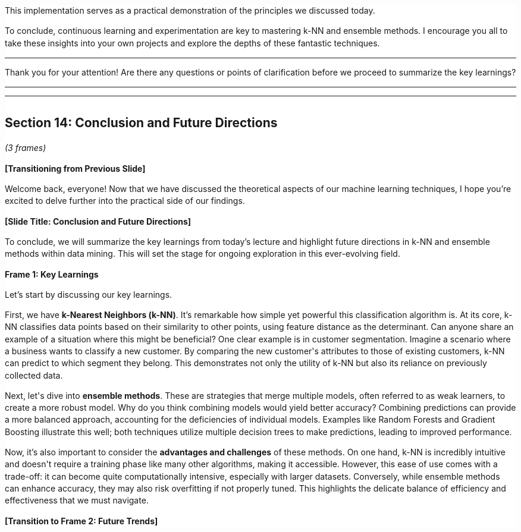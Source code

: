 This implementation serves as a practical demonstration of the principles we discussed today.

To conclude, continuous learning and experimentation are key to mastering k-NN and ensemble methods. I encourage you all to take these insights into your own projects and explore the depths of these fantastic techniques.

---

Thank you for your attention! Are there any questions or points of clarification before we proceed to summarize the key learnings?

---

---

## Section 14: Conclusion and Future Directions
*(3 frames)*

**[Transitioning from Previous Slide]**

Welcome back, everyone! Now that we have discussed the theoretical aspects of our machine learning techniques, I hope you’re excited to delve further into the practical side of our findings. 

**[Slide Title: Conclusion and Future Directions]**

To conclude, we will summarize the key learnings from today’s lecture and highlight future directions in k-NN and ensemble methods within data mining. This will set the stage for ongoing exploration in this ever-evolving field.

**Frame 1: Key Learnings**

Let’s start by discussing our key learnings. 

First, we have **k-Nearest Neighbors (k-NN)**. It’s remarkable how simple yet powerful this classification algorithm is. At its core, k-NN classifies data points based on their similarity to other points, using feature distance as the determinant. Can anyone share an example of a situation where this might be beneficial? One clear example is in customer segmentation. Imagine a scenario where a business wants to classify a new customer. By comparing the new customer's attributes to those of existing customers, k-NN can predict to which segment they belong. This demonstrates not only the utility of k-NN but also its reliance on previously collected data.

Next, let's dive into **ensemble methods**. These are strategies that merge multiple models, often referred to as weak learners, to create a more robust model. Why do you think combining models would yield better accuracy? Combining predictions can provide a more balanced approach, accounting for the deficiencies of individual models. Examples like Random Forests and Gradient Boosting illustrate this well; both techniques utilize multiple decision trees to make predictions, leading to improved performance.

Now, it’s also important to consider the **advantages and challenges** of these methods. On one hand, k-NN is incredibly intuitive and doesn't require a training phase like many other algorithms, making it accessible. However, this ease of use comes with a trade-off: it can become quite computationally intensive, especially with larger datasets. Conversely, while ensemble methods can enhance accuracy, they may also risk overfitting if not properly tuned. This highlights the delicate balance of efficiency and effectiveness that we must navigate.

**[Transition to Frame 2: Future Trends]**
